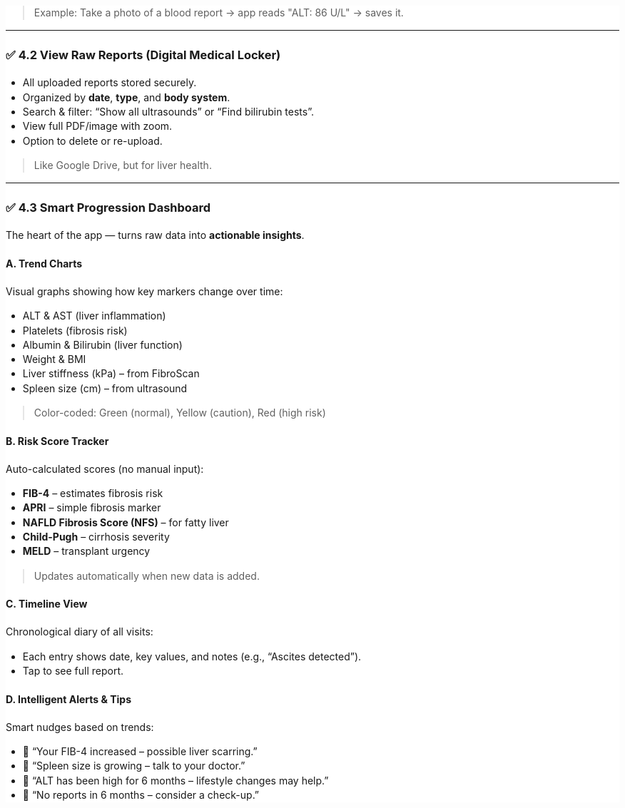 > Example: Take a photo of a blood report → app reads "ALT: 86 U/L" → saves it.

---

### ✅ 4.2 View Raw Reports (Digital Medical Locker)

- All uploaded reports stored securely.
- Organized by **date**, **type**, and **body system**.
- Search & filter: “Show all ultrasounds” or “Find bilirubin tests”.
- View full PDF/image with zoom.
- Option to delete or re-upload.

> Like Google Drive, but for liver health.

---

### ✅ 4.3 Smart Progression Dashboard

The heart of the app — turns raw data into **actionable insights**.

#### A. Trend Charts

Visual graphs showing how key markers change over time:
- ALT & AST (liver inflammation)
- Platelets (fibrosis risk)
- Albumin & Bilirubin (liver function)
- Weight & BMI
- Liver stiffness (kPa) – from FibroScan
- Spleen size (cm) – from ultrasound

> Color-coded: Green (normal), Yellow (caution), Red (high risk)

#### B. Risk Score Tracker

Auto-calculated scores (no manual input):
- **FIB-4** – estimates fibrosis risk
- **APRI** – simple fibrosis marker
- **NAFLD Fibrosis Score (NFS)** – for fatty liver
- **Child-Pugh** – cirrhosis severity
- **MELD** – transplant urgency

> Updates automatically when new data is added.

#### C. Timeline View

Chronological diary of all visits:
- Each entry shows date, key values, and notes (e.g., “Ascites detected”).
- Tap to see full report.

#### D. Intelligent Alerts & Tips

Smart nudges based on trends:
- 🔹 “Your FIB-4 increased – possible liver scarring.”
- 🔹 “Spleen size is growing – talk to your doctor.”
- 🔹 “ALT has been high for 6 months – lifestyle changes may help.”
- 🔹 “No reports in 6 months – consider a check-up.”
